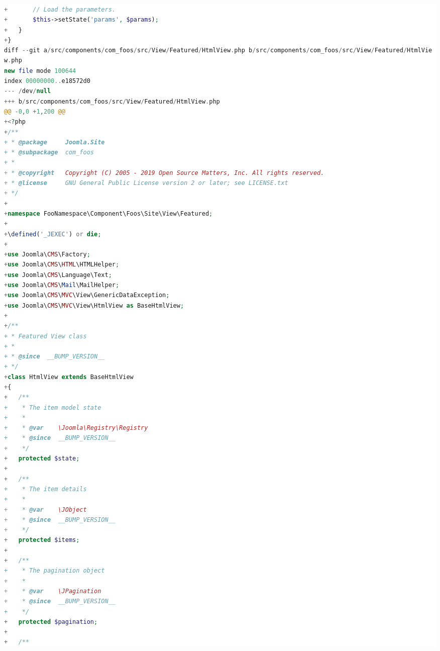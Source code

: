 ```php {diff}
+		// Load the parameters.
+		$this->setState('params', $params);
+	}
+}
diff --git a/src/components/com_foos/src/View/Featured/HtmlView.php b/src/components/com_foos/src/View/Featured/HtmlView.php
new file mode 100644
index 00000000..e18572d0
--- /dev/null
+++ b/src/components/com_foos/src/View/Featured/HtmlView.php
@@ -0,0 +1,200 @@
+<?php
+/**
+ * @package     Joomla.Site
+ * @subpackage  com_foos
+ *
+ * @copyright   Copyright (C) 2005 - 2019 Open Source Matters, Inc. All rights reserved.
+ * @license     GNU General Public License version 2 or later; see LICENSE.txt
+ */
+
+namespace FooNamespace\Component\Foos\Site\View\Featured;
+
+\defined('_JEXEC') or die;
+
+use Joomla\CMS\Factory;
+use Joomla\CMS\HTML\HTMLHelper;
+use Joomla\CMS\Language\Text;
+use Joomla\CMS\Mail\MailHelper;
+use Joomla\CMS\MVC\View\GenericDataException;
+use Joomla\CMS\MVC\View\HtmlView as BaseHtmlView;
+
+/**
+ * Featured View class
+ *
+ * @since  __BUMP_VERSION__
+ */
+class HtmlView extends BaseHtmlView
+{
+	/**
+	 * The item model state
+	 *
+	 * @var    \Joomla\Registry\Registry
+	 * @since  __BUMP_VERSION__
+	 */
+	protected $state;
+
+	/**
+	 * The item details
+	 *
+	 * @var    \JObject
+	 * @since  __BUMP_VERSION__
+	 */
+	protected $items;
+
+	/**
+	 * The pagination object
+	 *
+	 * @var    \JPagination
+	 * @since  __BUMP_VERSION__
+	 */
+	protected $pagination;
+
+	/**
```